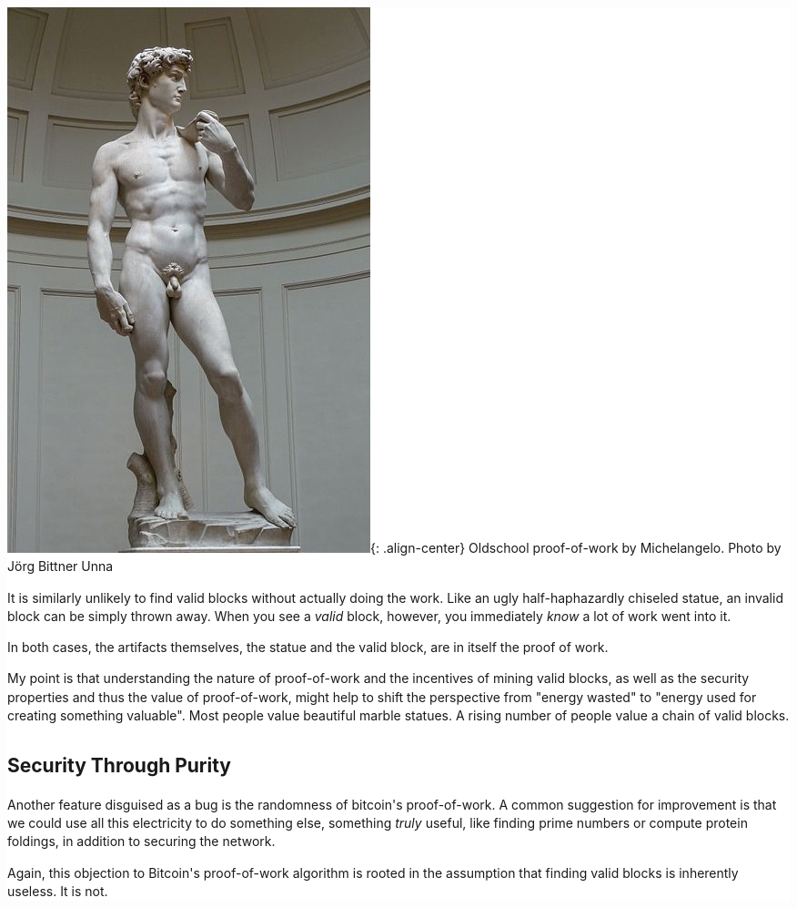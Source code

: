 ![](/assets/images/cy18/cy18q2m6/gigi-6.png){: .align-center}
Oldschool proof-of-work by Michelangelo. Photo by Jörg Bittner Unna 

It is similarly unlikely to find valid blocks without actually doing the work. Like an ugly half-haphazardly chiseled statue, an invalid block can be simply thrown away. When you see a _valid_ block, however, you immediately _know_ a lot of work went into it.

In both cases, the artifacts themselves, the statue and the valid block, are in itself the proof of work.

My point is that understanding the nature of proof-of-work and the incentives of mining valid blocks, as well as the security properties and thus the value of proof-of-work, might help to shift the perspective from "energy wasted" to "energy used for creating something valuable". Most people value beautiful marble statues. A rising number of people value a chain of valid blocks.

## Security Through Purity

Another feature disguised as a bug is the randomness of bitcoin's proof-of-work. A common suggestion for improvement is that we could use all this electricity to do something else, something _truly_ useful, like finding prime numbers or compute protein foldings, in addition to securing the network.

Again, this objection to Bitcoin's proof-of-work algorithm is rooted in the assumption that finding valid blocks is inherently useless. It is not.
